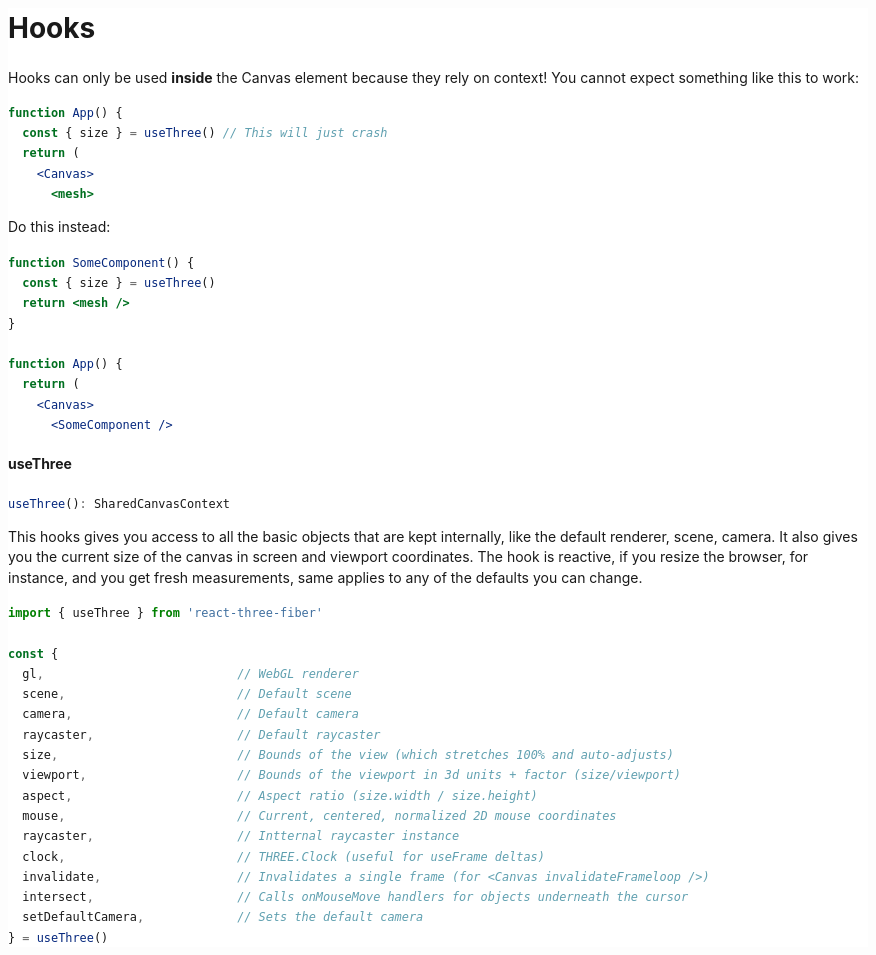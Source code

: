 # Hooks

Hooks can only be used **inside** the Canvas element because they rely on context! You cannot expect something like this to work:

```jsx
function App() {
  const { size } = useThree() // This will just crash
  return (
    <Canvas>
      <mesh>
```

Do this instead:

```jsx
function SomeComponent() {
  const { size } = useThree()
  return <mesh />
}

function App() {
  return (
    <Canvas>
      <SomeComponent />
```

#### useThree

```jsx
useThree(): SharedCanvasContext
```

This hooks gives you access to all the basic objects that are kept internally, like the default renderer, scene, camera. It also gives you the current size of the canvas in screen and viewport coordinates. The hook is reactive, if you resize the browser, for instance, and you get fresh measurements, same applies to any of the defaults you can change.

```jsx
import { useThree } from 'react-three-fiber'

const {
  gl,                           // WebGL renderer
  scene,                        // Default scene
  camera,                       // Default camera
  raycaster,                    // Default raycaster
  size,                         // Bounds of the view (which stretches 100% and auto-adjusts)
  viewport,                     // Bounds of the viewport in 3d units + factor (size/viewport)
  aspect,                       // Aspect ratio (size.width / size.height)
  mouse,                        // Current, centered, normalized 2D mouse coordinates
  raycaster,                    // Intternal raycaster instance
  clock,                        // THREE.Clock (useful for useFrame deltas)
  invalidate,                   // Invalidates a single frame (for <Canvas invalidateFrameloop />)
  intersect,                    // Calls onMouseMove handlers for objects underneath the cursor
  setDefaultCamera,             // Sets the default camera
} = useThree()
```
